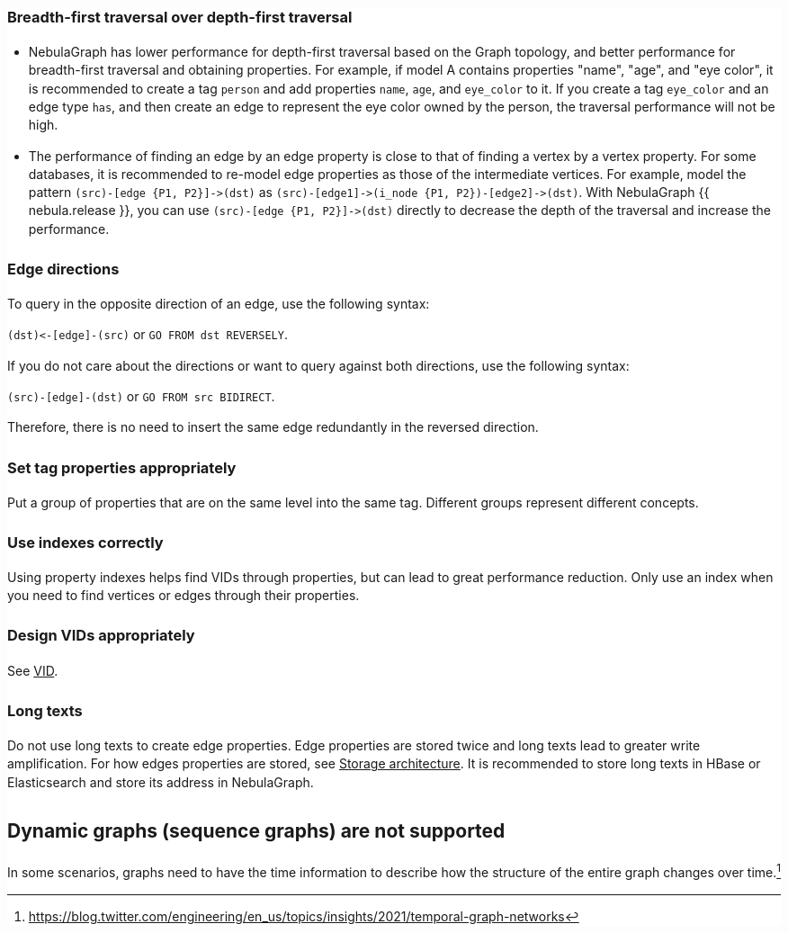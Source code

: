 ### Breadth-first traversal over depth-first traversal

- NebulaGraph has lower performance for depth-first traversal based on the Graph topology, and better performance for breadth-first traversal and obtaining properties. For example, if model A contains properties "name", "age", and "eye color", it is recommended to create a tag `person` and add properties `name`, `age`, and `eye_color` to it. If you create a tag `eye_color` and an edge type `has`, and then create an edge to represent the eye color owned by the person, the traversal performance will not be high.

- The performance of finding an edge by an edge property is close to that of finding a vertex by a vertex property. For some databases, it is recommended to re-model edge properties as those of the intermediate vertices. For example, model the pattern `(src)-[edge {P1, P2}]->(dst)` as `(src)-[edge1]->(i_node {P1, P2})-[edge2]->(dst)`. With NebulaGraph {{ nebula.release }}, you can use `(src)-[edge {P1, P2}]->(dst)` directly to decrease the depth of the traversal and increase the performance.

### Edge directions

To query in the opposite direction of an edge, use the following syntax:

`(dst)<-[edge]-(src)` or `GO FROM dst REVERSELY`.

If you do not care about the directions or want to query against both directions, use the following syntax:

`(src)-[edge]-(dst)` or `GO FROM src BIDIRECT`.

Therefore, there is no need to insert the same edge redundantly in the reversed direction.

### Set tag properties appropriately

Put a group of properties that are on the same level into the same tag. Different groups represent different concepts.

### Use indexes correctly

Using property indexes helps find VIDs through properties, but can lead to great performance reduction. Only use an index when you need to find vertices or edges through their properties.

### Design VIDs appropriately

See [VID](../1.introduction/3.vid.md).

### Long texts

Do not use long texts to create edge properties. Edge properties are stored twice and long texts lead to greater write amplification. For how edges properties are stored, see [Storage architecture](../1.introduction/3.nebula-graph-architecture/4.storage-service.md). It is recommended to store long texts in HBase or Elasticsearch and store its address in NebulaGraph.

## Dynamic graphs (sequence graphs) are not supported

In some scenarios, graphs need to have the time information to describe how the structure of the entire graph changes over time.[^twitter]


[^twitter]: https://blog.twitter.com/engineering/en_us/topics/insights/2021/temporal-graph-networks